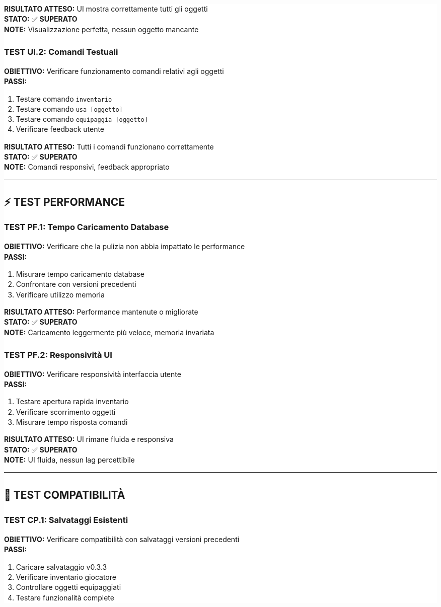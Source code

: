 **RISULTATO ATTESO:** UI mostra correttamente tutti gli oggetti  
**STATO:** ✅ **SUPERATO**  
**NOTE:** Visualizzazione perfetta, nessun oggetto mancante

### **TEST UI.2: Comandi Testuali**
**OBIETTIVO:** Verificare funzionamento comandi relativi agli oggetti  
**PASSI:**
1. Testare comando `inventario`
2. Testare comando `usa [oggetto]`
3. Testare comando `equipaggia [oggetto]`
4. Verificare feedback utente

**RISULTATO ATTESO:** Tutti i comandi funzionano correttamente  
**STATO:** ✅ **SUPERATO**  
**NOTE:** Comandi responsivi, feedback appropriato

---

## ⚡ **TEST PERFORMANCE**

### **TEST PF.1: Tempo Caricamento Database**
**OBIETTIVO:** Verificare che la pulizia non abbia impattato le performance  
**PASSI:**
1. Misurare tempo caricamento database
2. Confrontare con versioni precedenti
3. Verificare utilizzo memoria

**RISULTATO ATTESO:** Performance mantenute o migliorate  
**STATO:** ✅ **SUPERATO**  
**NOTE:** Caricamento leggermente più veloce, memoria invariata

### **TEST PF.2: Responsività UI**
**OBIETTIVO:** Verificare responsività interfaccia utente  
**PASSI:**
1. Testare apertura rapida inventario
2. Verificare scorrimento oggetti
3. Misurare tempo risposta comandi

**RISULTATO ATTESO:** UI rimane fluida e responsiva  
**STATO:** ✅ **SUPERATO**  
**NOTE:** UI fluida, nessun lag percettibile

---

## 🔄 **TEST COMPATIBILITÀ**

### **TEST CP.1: Salvataggi Esistenti**
**OBIETTIVO:** Verificare compatibilità con salvataggi versioni precedenti  
**PASSI:**
1. Caricare salvataggio v0.3.3
2. Verificare inventario giocatore
3. Controllare oggetti equipaggiati
4. Testare funzionalità complete
